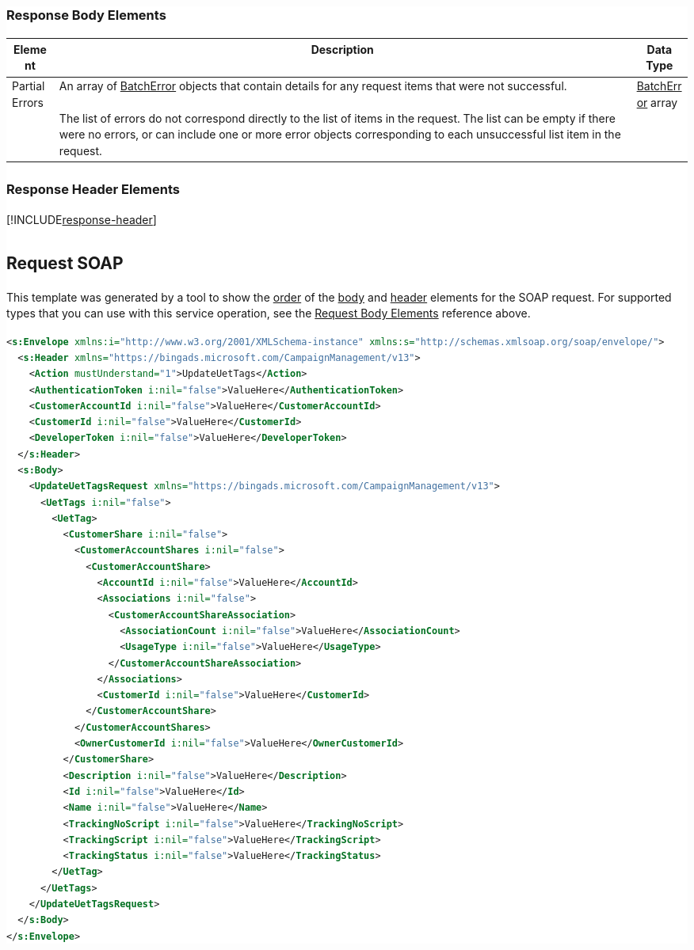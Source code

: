 ### <a name="response-body"></a>Response Body Elements

|Element|Description|Data Type|
|-----------|---------------|-------------|
|<a name="partialerrors"></a>PartialErrors|An array of [BatchError](batcherror.md) objects that contain details for any request items that were not successful.<br/><br/>The list of errors do not correspond directly to the list of items in the request. The list can be empty if there were no errors, or can include one or more error objects corresponding to each unsuccessful list item in the request.|[BatchError](batcherror.md) array|

### <a name="response-header"></a>Response Header Elements
[!INCLUDE[response-header](./includes/response-header.md)]

## <a name="request-soap"></a>Request SOAP
This template was generated by a tool to show the [order](../guides/services-protocol.md#element-order) of the [body](#request-body) and [header](#request-header) elements for the SOAP request. For supported types that you can use with this service operation, see the [Request Body Elements](#request-body) reference above.

```xml
<s:Envelope xmlns:i="http://www.w3.org/2001/XMLSchema-instance" xmlns:s="http://schemas.xmlsoap.org/soap/envelope/">
  <s:Header xmlns="https://bingads.microsoft.com/CampaignManagement/v13">
    <Action mustUnderstand="1">UpdateUetTags</Action>
    <AuthenticationToken i:nil="false">ValueHere</AuthenticationToken>
    <CustomerAccountId i:nil="false">ValueHere</CustomerAccountId>
    <CustomerId i:nil="false">ValueHere</CustomerId>
    <DeveloperToken i:nil="false">ValueHere</DeveloperToken>
  </s:Header>
  <s:Body>
    <UpdateUetTagsRequest xmlns="https://bingads.microsoft.com/CampaignManagement/v13">
      <UetTags i:nil="false">
        <UetTag>
          <CustomerShare i:nil="false">
            <CustomerAccountShares i:nil="false">
              <CustomerAccountShare>
                <AccountId i:nil="false">ValueHere</AccountId>
                <Associations i:nil="false">
                  <CustomerAccountShareAssociation>
                    <AssociationCount i:nil="false">ValueHere</AssociationCount>
                    <UsageType i:nil="false">ValueHere</UsageType>
                  </CustomerAccountShareAssociation>
                </Associations>
                <CustomerId i:nil="false">ValueHere</CustomerId>
              </CustomerAccountShare>
            </CustomerAccountShares>
            <OwnerCustomerId i:nil="false">ValueHere</OwnerCustomerId>
          </CustomerShare>
          <Description i:nil="false">ValueHere</Description>
          <Id i:nil="false">ValueHere</Id>
          <Name i:nil="false">ValueHere</Name>
          <TrackingNoScript i:nil="false">ValueHere</TrackingNoScript>
          <TrackingScript i:nil="false">ValueHere</TrackingScript>
          <TrackingStatus i:nil="false">ValueHere</TrackingStatus>
        </UetTag>
      </UetTags>
    </UpdateUetTagsRequest>
  </s:Body>
</s:Envelope>
```
